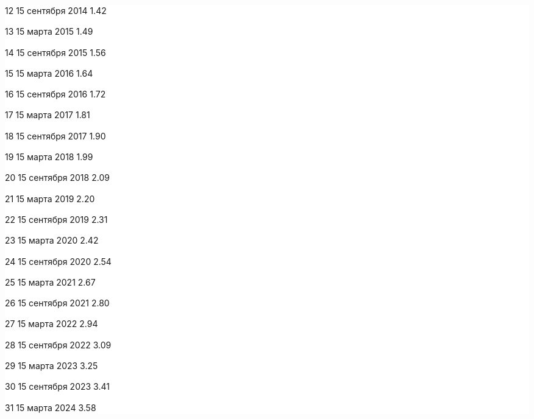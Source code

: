 12                      15 сентября 2014                                                         1.42

13                      15 марта 2015                                                               1.49

14                      15 сентября 2015                                                         1.56

15                      15 марта 2016                                                               1.64

16                      15 сентября 2016                                                         1.72

17                      15 марта 2017                                                               1.81

18                      15 сентября 2017                                                         1.90

19                      15 марта 2018                                                               1.99

20                      15 сентября 2018                                                         2.09

21                      15 марта 2019                                                               2.20

22                      15 сентября 2019                                                         2.31

23                      15 марта 2020                                                               2.42

24                      15 сентября 2020                                                         2.54

25                      15 марта 2021                                                               2.67

26                      15 сентября 2021                                                         2.80

27                      15 марта 2022                                                               2.94

28                      15 сентября 2022                                                         3.09

29                      15 марта 2023                                                               3.25

30                      15 сентября 2023                                                         3.41

31                      15 марта 2024                                                               3.58
